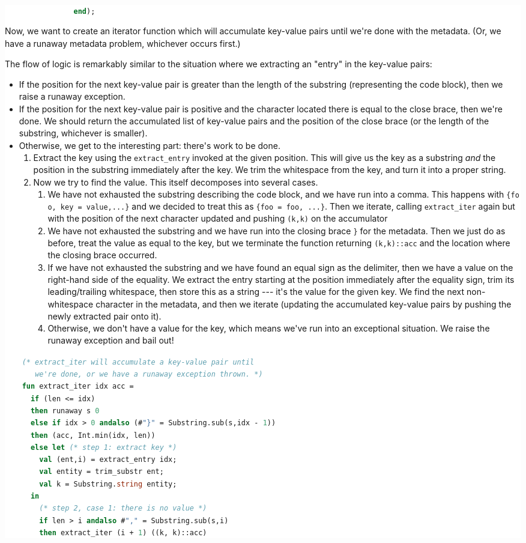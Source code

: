 ```sml
                end);
```

Now, we want to create an iterator function which will accumulate
key-value pairs until we're done with the metadata. (Or, we have a
runaway metadata problem, whichever occurs first.)

The flow of logic is remarkably similar to the situation where we
extracting an "entry" in the key-value pairs:

- If the position for the next key-value pair is greater than the
  length of the substring (representing the code block), then we raise
  a runaway exception.
- If the position for the next key-value pair is positive and the
  character located there is equal to the close brace, then we're
  done. We should return the accumulated list of key-value pairs and
  the position of the close brace (or the length of the substring,
  whichever is smaller).
- Otherwise, we get to the interesting part: there's work to be done. 
  1. Extract the key using the `extract_entry` invoked at the given
     position. This will give us the key as a substring _and_ the
     position in the substring immediately after the key. We trim the
     whitespace from the key, and turn it into a proper string.
  2. Now we try to find the value. This itself decomposes into several
     cases.
     1. We have not exhausted the substring describing the code block,
        and we have run into a comma. This happens with `{foo, key = value,...}`
        and we decided to treat this as `{foo = foo, ...}`.
        Then we iterate, calling `extract_iter` again but with the
        position of the next character updated and pushing `(k,k)` on
        the accumulator
     2. We have not exhausted the substring and we have run into the
        closing brace `}` for the metadata. Then we just do as before,
        treat the value as equal to the key, but we terminate the
        function returning `(k,k)::acc` and the location where the
        closing brace occurred.
     3. If we have not exhausted the substring and we have found an
        equal sign as the delimiter, then we have a value on the
        right-hand side of the equality. We extract the entry
        starting at the position immediately after the equality sign,
        trim its leading/trailing whitespace, then store this as a
        string --- it's the value for the given key.
        We find the next non-whitespace character in the metadata,
        and then we iterate (updating the accumulated
        key-value pairs by pushing the newly extracted pair onto it).
     4. Otherwise, we don't have a value for the key, which means
        we've run into an exceptional situation. We raise the runaway
        exception and bail out!

```sml
    (* extract_iter will accumulate a key-value pair until
       we're done, or we have a runaway exception thrown. *)
    fun extract_iter idx acc =
      if (len <= idx) 
      then runaway s 0
      else if idx > 0 andalso (#"}" = Substring.sub(s,idx - 1))
      then (acc, Int.min(idx, len))
      else let (* step 1: extract key *)
        val (ent,i) = extract_entry idx;
        val entity = trim_substr ent;
        val k = Substring.string entity;
      in 
        (* step 2, case 1: there is no value *)
        if len > i andalso #"," = Substring.sub(s,i)
        then extract_iter (i + 1) ((k, k)::acc)
```